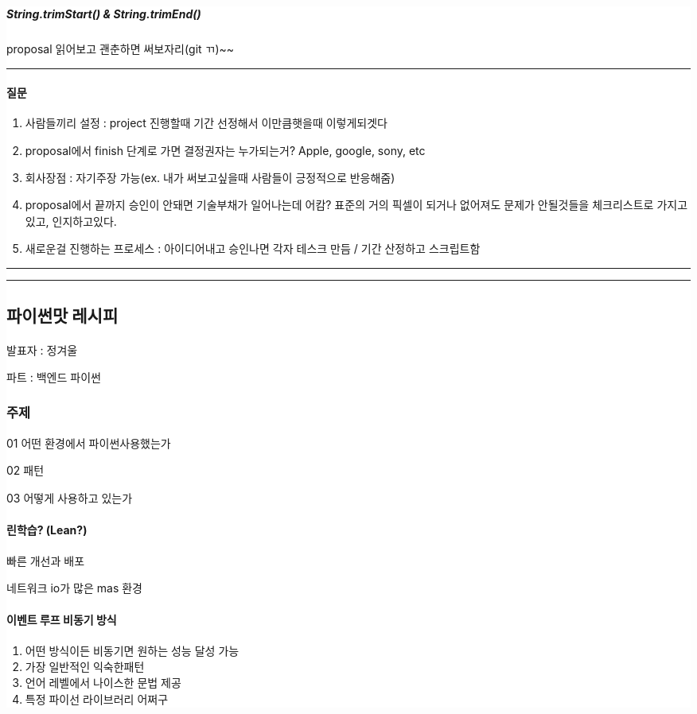 
##### String.trimStart() & String.trimEnd()



proposal 읽어보고 괜춘하면 써보자리(git ㄲ)~~



---

#### 질문

1. 사람들끼리 설정 : project 진행할때 기간 선정해서 이만큼햇을때 이렇게되겟다 

2. proposal에서 finish 단계로 가면 결정권자는 누가되는거? Apple, google, sony, etc

3. 회사장점 : 자기주장 가능(ex. 내가 써보고싶을때 사람들이 긍정적으로 반응해줌)

4. proposal에서 끝까지 승인이 안돼면 기술부채가 일어나는데 어캄? 표준의 거의 픽셀이 되거나 없어져도 문제가 안될것들을 체크리스트로 가지고 있고, 인지하고있다.
5. 새로운걸 진행하는 프로세스 : 아이디어내고 승인나면 각자 테스크 만듬 / 기간 산정하고 스크립트함





---

---



## 파이썬맛 레시피

발표자 : 정겨울

파트 : 백엔드 파이썬



### 주제

01 어떤 환경에서 파이썬사용했는가

02 패턴

03 어떻게 사용하고 있는가



#### 린학습? (Lean?)

빠른 개선과 배포



네트워크 io가 많은 mas 환경



#### 이벤트 루프 비동기 방식

1. 어떤 방식이든 비동기면 원하는 성능 달성 가능
2. 가장 일반적인 익숙한패턴
3. 언어 레벨에서 나이스한 문법 제공
4. 특정 파이선 라이브러리 어쩌구
